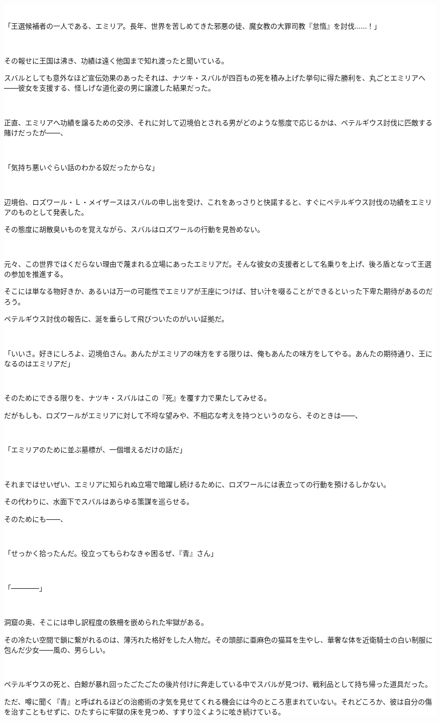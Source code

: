 　

「王選候補者の一人である、エミリア。長年、世界を苦しめてきた邪悪の徒、魔女教の大罪司教『怠惰』を討伐……！」

　

その報せに王国は沸き、功績は遠く他国まで知れ渡ったと聞いている。

スバルとしても意外なほど宣伝効果のあったそれは、ナツキ・スバルが四百もの死を積み上げた挙句に得た勝利を、丸ごとエミリアへ――彼女を支援する、怪しげな道化姿の男に譲渡した結果だった。

　

正直、エミリアへ功績を譲るための交渉、それに対して辺境伯とされる男がどのような態度で応じるかは、ペテルギウス討伐に匹敵する賭けだったが――、

　

「気持ち悪いぐらい話のわかる奴だったからな」

　

辺境伯、ロズワール・Ｌ・メイザースはスバルの申し出を受け、これをあっさりと快諾すると、すぐにペテルギウス討伐の功績をエミリアのものとして発表した。

その態度に胡散臭いものを覚えながら、スバルはロズワールの行動を見咎めない。

　

元々、この世界ではくだらない理由で蔑まれる立場にあったエミリアだ。そんな彼女の支援者として名乗りを上げ、後ろ盾となって王選の参加を推進する。

そこには単なる物好きか、あるいは万一の可能性でエミリアが王座につけば、甘い汁を啜ることができるといった下卑た期待があるのだろう。

ペテルギウス討伐の報告に、涎を垂らして飛びついたのがいい証拠だ。

　

「いいさ。好きにしろよ、辺境伯さん。あんたがエミリアの味方をする限りは、俺もあんたの味方をしてやる。あんたの期待通り、王になるのはエミリアだ」

　

そのためにできる限りを、ナツキ・スバルはこの『死』を覆す力で果たしてみせる。

だがもしも、ロズワールがエミリアに対して不埒な望みや、不相応な考えを持つというのなら、そのときは――、

　

「エミリアのために並ぶ墓標が、一個増えるだけの話だ」

　

それまではせいぜい、エミリアに知られぬ立場で暗躍し続けるために、ロズワールには表立っての行動を預けるしかない。

その代わりに、水面下でスバルはあらゆる策謀を巡らせる。

そのためにも――、

　

「せっかく拾ったんだ。役立ってもらわなきゃ困るぜ、『青』さん」

　

「――――」

　

洞窟の奥、そこには申し訳程度の鉄柵を嵌められた牢獄がある。

その冷たい空間で鎖に繋がれるのは、薄汚れた格好をした人物だ。その頭部に亜麻色の猫耳を生やし、華奢な体を近衛騎士の白い制服に包んだ少女――風の、男らしい。

　

ペテルギウスの死と、白鯨が暴れ回ったごたごたの後片付けに奔走している中でスバルが見つけ、戦利品として持ち帰った道具だった。

ただ、噂に聞く『青』と呼ばれるほどの治癒術の才気を見せてくれる機会には今のところ恵まれていない。それどころか、彼は自分の傷を治すこともせずに、ひたすらに牢獄の床を見つめ、すすり泣くように呟き続けている。
